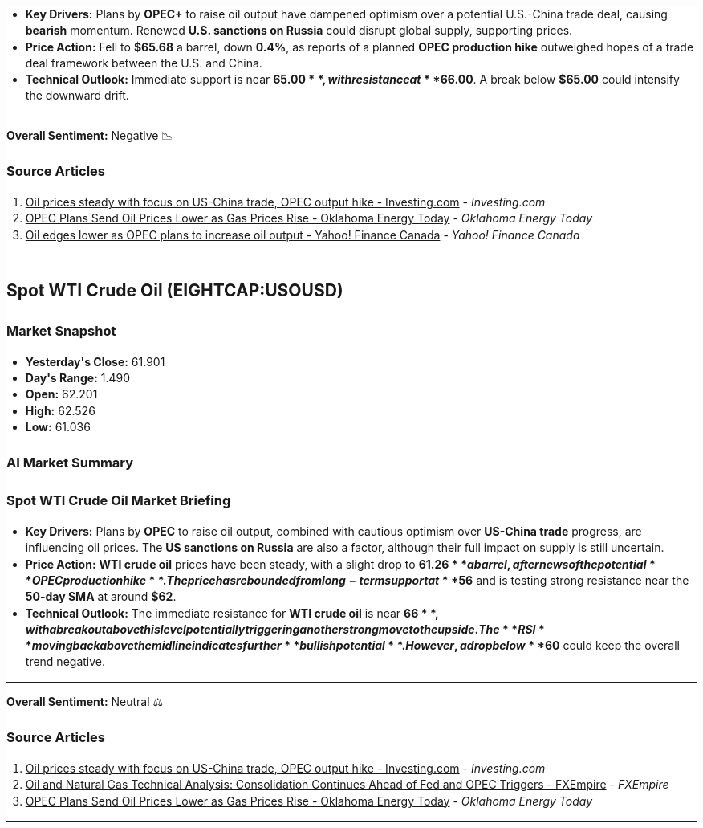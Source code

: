* **Key Drivers:** Plans by **OPEC+** to raise oil output have dampened optimism over a potential U.S.-China trade deal, causing **bearish** momentum. Renewed **U.S. sanctions on Russia** could disrupt global supply, supporting prices.
* **Price Action:** Fell to **$65.68** a barrel, down **0.4%**, as reports of a planned **OPEC production hike** outweighed hopes of a trade deal framework between the U.S. and China.
* **Technical Outlook:** Immediate support is near **$65.00**, with resistance at **$66.00**. A break below **$65.00** could intensify the downward drift.

---
**Overall Sentiment:** Negative 📉

### Source Articles
1. [Oil prices steady with focus on US-China trade, OPEC output hike - Investing.com](https://www.investing.com/news/commodities-news/oil-prices-steady-with-focus-on-uschina-trade-opec-output-hike-4312095) - *Investing.com*
2. [OPEC Plans Send Oil Prices Lower as Gas Prices Rise - Oklahoma Energy Today](https://www.okenergytoday.com/2025/10/opec-plans-send-oil-prices-lower-as-gas-prices-rise/) - *Oklahoma Energy Today*
3. [Oil edges lower as OPEC plans to increase oil output - Yahoo! Finance Canada](https://ca.finance.yahoo.com/news/oil-edges-lower-opec-plans-180056309.html) - *Yahoo! Finance Canada*

---

## Spot WTI Crude Oil (EIGHTCAP:USOUSD)

### Market Snapshot
* **Yesterday's Close:** 61.901
* **Day's Range:** 1.490
* **Open:** 62.201
* **High:** 62.526
* **Low:** 61.036

### AI Market Summary
### Spot WTI Crude Oil Market Briefing

* **Key Drivers:** Plans by **OPEC** to raise oil output, combined with cautious optimism over **US-China trade** progress, are influencing oil prices. The **US sanctions on Russia** are also a factor, although their full impact on supply is still uncertain.
* **Price Action:** **WTI crude oil** prices have been steady, with a slight drop to **$61.26** a barrel, after news of the potential **OPEC production hike**. The price has rebounded from long-term support at **$56** and is testing strong resistance near the **50-day SMA** at around **$62**.
* **Technical Outlook:** The immediate resistance for **WTI crude oil** is near **$66**, with a breakout above this level potentially triggering another strong move to the upside. The **RSI** moving back above the midline indicates further **bullish potential**. However, a drop below **$60** could keep the overall trend negative.

---
**Overall Sentiment:** Neutral ⚖️

### Source Articles
1. [Oil prices steady with focus on US-China trade, OPEC output hike - Investing.com](https://www.investing.com/news/commodities-news/oil-prices-steady-with-focus-on-uschina-trade-opec-output-hike-4312095) - *Investing.com*
2. [Oil and Natural Gas Technical Analysis: Consolidation Continues Ahead of Fed and OPEC Triggers - FXEmpire](https://www.fxempire.com/forecasts/article/oil-and-natural-gas-technical-analysis-consolidation-continues-ahead-of-fed-and-opec-triggers-1557542) - *FXEmpire*
3. [OPEC Plans Send Oil Prices Lower as Gas Prices Rise - Oklahoma Energy Today](https://www.okenergytoday.com/2025/10/opec-plans-send-oil-prices-lower-as-gas-prices-rise/) - *Oklahoma Energy Today*

---